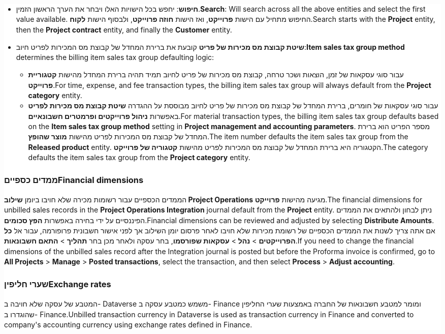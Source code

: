   - <span data-ttu-id="caa3e-128">**חיפוש**: יחפש בכל הישויות האלו ויבחר את הערך הראשון הזמין.</span><span class="sxs-lookup"><span data-stu-id="caa3e-128">**Search**: Will search across all the above entities and select the first value available.</span></span> <span data-ttu-id="caa3e-129">החיפוש מתחיל עם הישות **פרוייקט**, ואז הישות **חוזה פרוייקט**, ולבסוף הישות **לקוח**.</span><span class="sxs-lookup"><span data-stu-id="caa3e-129">Search starts with the **Project** entity, then the **Project contract** entity, and finally the **Customer** entity.</span></span>

- <span data-ttu-id="caa3e-130">**שיטת קבוצת מס מכירות של פריט** קובעת את ברירת המחדל של קבוצת מס המכירות לפריט חיוב:</span><span class="sxs-lookup"><span data-stu-id="caa3e-130">**Item sales tax group method** determines the billing item sales tax group defaulting logic:</span></span>
  
  - <span data-ttu-id="caa3e-131">עבור סוגי עסקאות של זמן, הוצאות ושכר טרחה, קבוצת מס מכירות של פריט לחיוב תמיד תהיה ברירת המחדל מהישות **קטגוריית פרוייקט**.</span><span class="sxs-lookup"><span data-stu-id="caa3e-131">For time, expense, and fee transaction types, the billing item sales tax group will always default from the **Project category** entity.</span></span>
  - <span data-ttu-id="caa3e-132">עבור סוגי עסקאות של חומרים, ברירת המחדל של קבוצת מס מכירות של פריט לחיוב מבוססת על ההגדרה **שיטת קבוצת מס מכירות לפריט** באפשרות **ניהול פרוייקטים ופרמטרים חשבונאיים**.</span><span class="sxs-lookup"><span data-stu-id="caa3e-132">For material transaction types, the billing item sales tax group defaults based on the **Item sales tax group method** setting in **Project management and accounting parameters**.</span></span> <span data-ttu-id="caa3e-133">מספר הפריט הוא ברירת המחדל של קבוצת מס המכירות לפריט מהישות **מוצר שהופץ**.</span><span class="sxs-lookup"><span data-stu-id="caa3e-133">The item number defaults the item sales tax group from the **Released product** entity.</span></span> <span data-ttu-id="caa3e-134">הקטגוריה היא ברירת המחדל של קבוצת מס המכירות לפריט מהישות **קטגוריה של פרוייקט**.</span><span class="sxs-lookup"><span data-stu-id="caa3e-134">The category defaults the item sales tax group from the **Project category** entity.</span></span>

### <a name="financial-dimensions"></a><span data-ttu-id="caa3e-135">ממדים כספיים</span><span class="sxs-lookup"><span data-stu-id="caa3e-135">Financial dimensions</span></span>

<span data-ttu-id="caa3e-136">הממדים הכספיים עבור רשומות מכירה שלא חויבו ביומן **שילוב Project Operations** מגיעה מהישות **פרוייקט**.</span><span class="sxs-lookup"><span data-stu-id="caa3e-136">The financial dimensions for unbilled sales records in the **Project Operations Integration** journal default from the **Project** entity.</span></span> <span data-ttu-id="caa3e-137">ניתן לבחון ולהתאים את הממדים הפיננסיים על ידי בחירה באפשרות **הפץ סכומים**.</span><span class="sxs-lookup"><span data-stu-id="caa3e-137">Financial dimensions can be reviewed and adjusted by selecting **Distribute Amounts**.</span></span> <span data-ttu-id="caa3e-138">אם אתה צריך לשנות את הממדים הכספיים של רשומת מכירות שלא חויבו לאחר פרסום יומן השילוב אך לפני אישור חשבונית פרופורמה, עבור אל **כל הפרוייקטים** > **נהל** > **עסקאות שפורסמו**, בחר עסקה ולאחר מכן בחר **תהליך** > **התאם חשבונאות**.</span><span class="sxs-lookup"><span data-stu-id="caa3e-138">If you need to change the financial dimensions of the unbilled sales record after the Integration journal is posted but before the Proforma invoice is confirmed, go to **All Projects** > **Manage** > **Posted transactions**, select the transaction, and then select **Process** > **Adjust accounting**.</span></span>

### <a name="exchange-rates"></a><span data-ttu-id="caa3e-139">שערי חליפין</span><span class="sxs-lookup"><span data-stu-id="caa3e-139">Exchange rates</span></span>

<span data-ttu-id="caa3e-140">המטבע של עסקה שלא חויבה ב- Dataverse משמש כמטבע עסקה ב- Finance ומומר למטבע חשבונאות של החברה באמצעות שערי החליפין שהוגדרו ב- Finance.</span><span class="sxs-lookup"><span data-stu-id="caa3e-140">Unbilled transaction currency in Dataverse is used as transaction currency in Finance and converted to company's accounting currency using exchange rates defined in Finance.</span></span>
